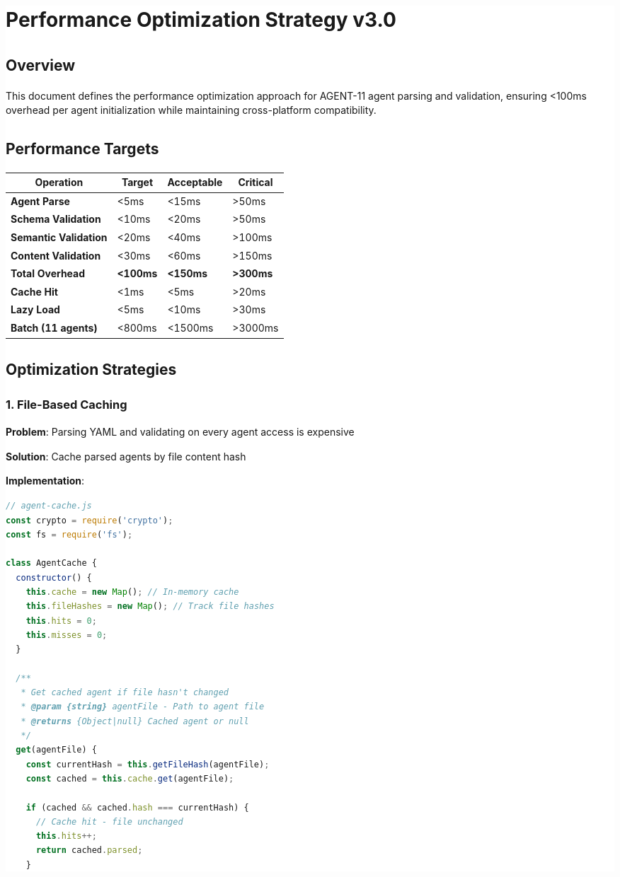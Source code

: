 # Performance Optimization Strategy v3.0

## Overview

This document defines the performance optimization approach for AGENT-11 agent parsing and validation, ensuring <100ms overhead per agent initialization while maintaining cross-platform compatibility.

## Performance Targets

| Operation | Target | Acceptable | Critical |
|-----------|--------|------------|----------|
| **Agent Parse** | <5ms | <15ms | >50ms |
| **Schema Validation** | <10ms | <20ms | >50ms |
| **Semantic Validation** | <20ms | <40ms | >100ms |
| **Content Validation** | <30ms | <60ms | >150ms |
| **Total Overhead** | **<100ms** | **<150ms** | **>300ms** |
| **Cache Hit** | <1ms | <5ms | >20ms |
| **Lazy Load** | <5ms | <10ms | >30ms |
| **Batch (11 agents)** | <800ms | <1500ms | >3000ms |

## Optimization Strategies

### 1. File-Based Caching

**Problem**: Parsing YAML and validating on every agent access is expensive

**Solution**: Cache parsed agents by file content hash

**Implementation**:
```javascript
// agent-cache.js
const crypto = require('crypto');
const fs = require('fs');

class AgentCache {
  constructor() {
    this.cache = new Map(); // In-memory cache
    this.fileHashes = new Map(); // Track file hashes
    this.hits = 0;
    this.misses = 0;
  }

  /**
   * Get cached agent if file hasn't changed
   * @param {string} agentFile - Path to agent file
   * @returns {Object|null} Cached agent or null
   */
  get(agentFile) {
    const currentHash = this.getFileHash(agentFile);
    const cached = this.cache.get(agentFile);

    if (cached && cached.hash === currentHash) {
      // Cache hit - file unchanged
      this.hits++;
      return cached.parsed;
    }
```